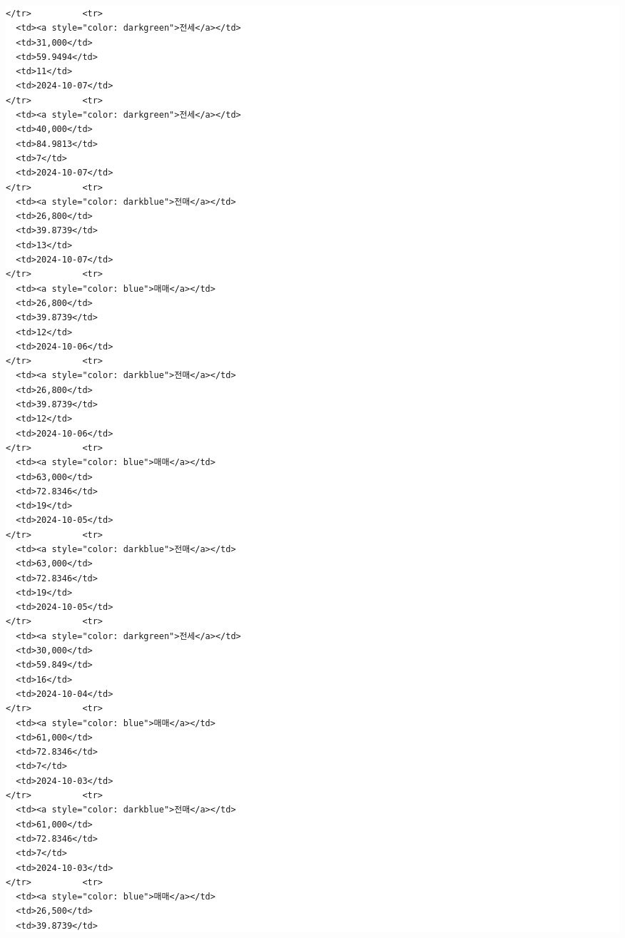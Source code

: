     </tr>          <tr>
      <td><a style="color: darkgreen">전세</a></td>
      <td>31,000</td>
      <td>59.9494</td>
      <td>11</td>
      <td>2024-10-07</td>
    </tr>          <tr>
      <td><a style="color: darkgreen">전세</a></td>
      <td>40,000</td>
      <td>84.9813</td>
      <td>7</td>
      <td>2024-10-07</td>
    </tr>          <tr>
      <td><a style="color: darkblue">전매</a></td>
      <td>26,800</td>
      <td>39.8739</td>
      <td>13</td>
      <td>2024-10-07</td>
    </tr>          <tr>
      <td><a style="color: blue">매매</a></td>
      <td>26,800</td>
      <td>39.8739</td>
      <td>12</td>
      <td>2024-10-06</td>
    </tr>          <tr>
      <td><a style="color: darkblue">전매</a></td>
      <td>26,800</td>
      <td>39.8739</td>
      <td>12</td>
      <td>2024-10-06</td>
    </tr>          <tr>
      <td><a style="color: blue">매매</a></td>
      <td>63,000</td>
      <td>72.8346</td>
      <td>19</td>
      <td>2024-10-05</td>
    </tr>          <tr>
      <td><a style="color: darkblue">전매</a></td>
      <td>63,000</td>
      <td>72.8346</td>
      <td>19</td>
      <td>2024-10-05</td>
    </tr>          <tr>
      <td><a style="color: darkgreen">전세</a></td>
      <td>30,000</td>
      <td>59.849</td>
      <td>16</td>
      <td>2024-10-04</td>
    </tr>          <tr>
      <td><a style="color: blue">매매</a></td>
      <td>61,000</td>
      <td>72.8346</td>
      <td>7</td>
      <td>2024-10-03</td>
    </tr>          <tr>
      <td><a style="color: darkblue">전매</a></td>
      <td>61,000</td>
      <td>72.8346</td>
      <td>7</td>
      <td>2024-10-03</td>
    </tr>          <tr>
      <td><a style="color: blue">매매</a></td>
      <td>26,500</td>
      <td>39.8739</td>